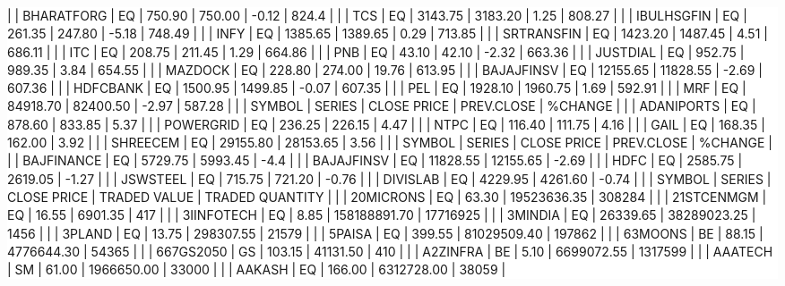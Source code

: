 |  | BHARATFORG | EQ | 750.90 | 750.00 | -0.12 | 824.4 |
|  | TCS | EQ | 3143.75 | 3183.20 | 1.25 | 808.27 |
|  | IBULHSGFIN | EQ | 261.35 | 247.80 | -5.18 | 748.49 |
|  | INFY | EQ | 1385.65 | 1389.65 | 0.29 | 713.85 |
|  | SRTRANSFIN | EQ | 1423.20 | 1487.45 | 4.51 | 686.11 |
|  | ITC | EQ | 208.75 | 211.45 | 1.29 | 664.86 |
|  | PNB | EQ | 43.10 | 42.10 | -2.32 | 663.36 |
|  | JUSTDIAL | EQ | 952.75 | 989.35 | 3.84 | 654.55 |
|  | MAZDOCK | EQ | 228.80 | 274.00 | 19.76 | 613.95 |
|  | BAJAJFINSV | EQ | 12155.65 | 11828.55 | -2.69 | 607.36 |
|  | HDFCBANK | EQ | 1500.95 | 1499.85 | -0.07 | 607.35 |
|  | PEL | EQ | 1928.10 | 1960.75 | 1.69 | 592.91 |
|  | MRF | EQ | 84918.70 | 82400.50 | -2.97 | 587.28 |
|  | SYMBOL | SERIES | CLOSE PRICE | PREV.CLOSE | %CHANGE |
|  | ADANIPORTS | EQ | 878.60 | 833.85 | 5.37 |
|  | POWERGRID | EQ | 236.25 | 226.15 | 4.47 |
|  | NTPC | EQ | 116.40 | 111.75 | 4.16 |
|  | GAIL | EQ | 168.35 | 162.00 | 3.92 |
|  | SHREECEM | EQ | 29155.80 | 28153.65 | 3.56 |
|  | SYMBOL | SERIES | CLOSE PRICE | PREV.CLOSE | %CHANGE |
|  | BAJFINANCE | EQ | 5729.75 | 5993.45 | -4.4 |
|  | BAJAJFINSV | EQ | 11828.55 | 12155.65 | -2.69 |
|  | HDFC | EQ | 2585.75 | 2619.05 | -1.27 |
|  | JSWSTEEL | EQ | 715.75 | 721.20 | -0.76 |
|  | DIVISLAB | EQ | 4229.95 | 4261.60 | -0.74 |
|  | SYMBOL | SERIES | CLOSE PRICE | TRADED VALUE | TRADED QUANTITY |
|  | 20MICRONS | EQ | 63.30 | 19523636.35 | 308284 |
|  | 21STCENMGM | EQ | 16.55 | 6901.35 | 417 |
|  | 3IINFOTECH | EQ | 8.85 | 158188891.70 | 17716925 |
|  | 3MINDIA | EQ | 26339.65 | 38289023.25 | 1456 |
|  | 3PLAND | EQ | 13.75 | 298307.55 | 21579 |
|  | 5PAISA | EQ | 399.55 | 81029509.40 | 197862 |
|  | 63MOONS | BE | 88.15 | 4776644.30 | 54365 |
|  | 667GS2050 | GS | 103.15 | 41131.50 | 410 |
|  | A2ZINFRA | BE | 5.10 | 6699072.55 | 1317599 |
|  | AAATECH | SM | 61.00 | 1966650.00 | 33000 |
|  | AAKASH | EQ | 166.00 | 6312728.00 | 38059 |